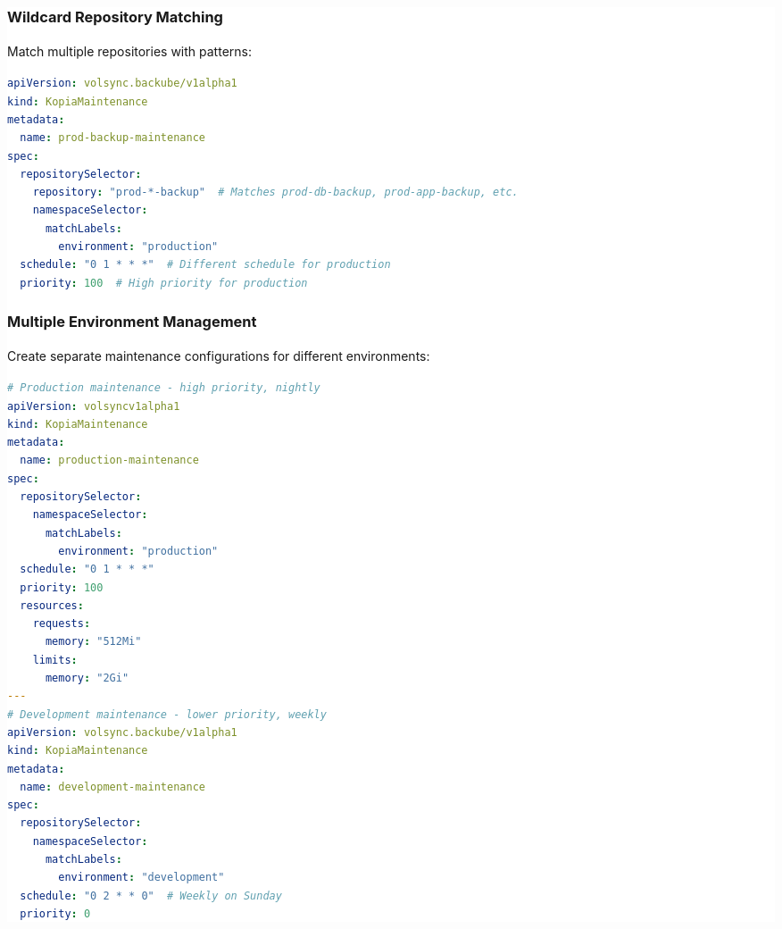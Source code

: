 ### Wildcard Repository Matching

Match multiple repositories with patterns:

```yaml
apiVersion: volsync.backube/v1alpha1
kind: KopiaMaintenance
metadata:
  name: prod-backup-maintenance
spec:
  repositorySelector:
    repository: "prod-*-backup"  # Matches prod-db-backup, prod-app-backup, etc.
    namespaceSelector:
      matchLabels:
        environment: "production"
  schedule: "0 1 * * *"  # Different schedule for production
  priority: 100  # High priority for production
```

### Multiple Environment Management

Create separate maintenance configurations for different environments:

```yaml
# Production maintenance - high priority, nightly
apiVersion: volsyncv1alpha1
kind: KopiaMaintenance
metadata:
  name: production-maintenance
spec:
  repositorySelector:
    namespaceSelector:
      matchLabels:
        environment: "production"
  schedule: "0 1 * * *"
  priority: 100
  resources:
    requests:
      memory: "512Mi"
    limits:
      memory: "2Gi"
---
# Development maintenance - lower priority, weekly
apiVersion: volsync.backube/v1alpha1
kind: KopiaMaintenance
metadata:
  name: development-maintenance
spec:
  repositorySelector:
    namespaceSelector:
      matchLabels:
        environment: "development"
  schedule: "0 2 * * 0"  # Weekly on Sunday
  priority: 0
```
